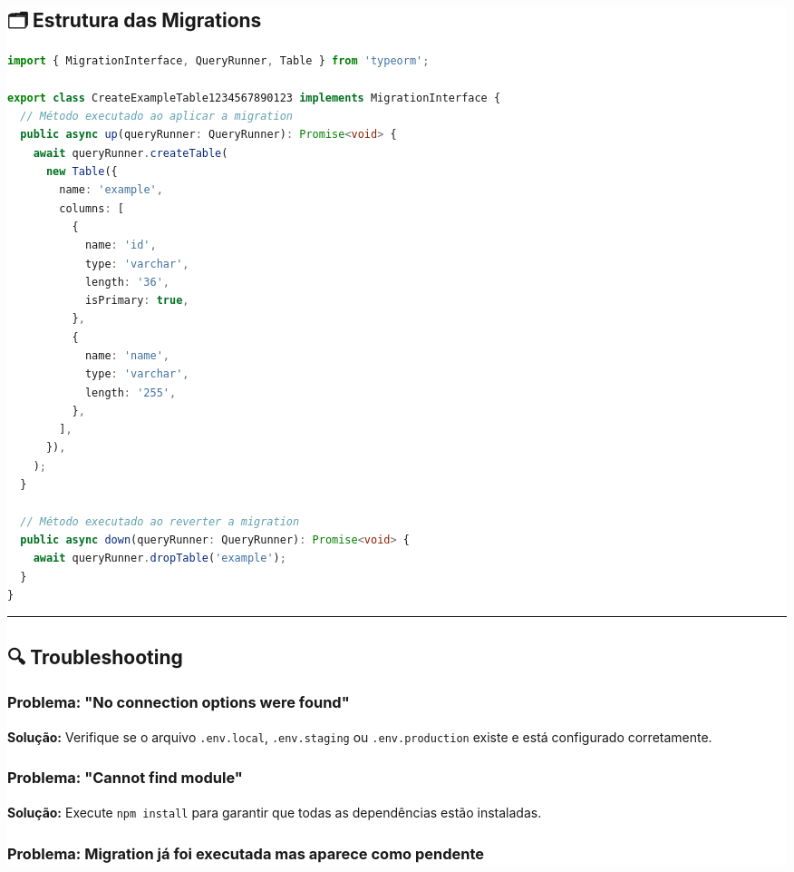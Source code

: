 
## 🗂️ Estrutura das Migrations

```typescript
import { MigrationInterface, QueryRunner, Table } from 'typeorm';

export class CreateExampleTable1234567890123 implements MigrationInterface {
  // Método executado ao aplicar a migration
  public async up(queryRunner: QueryRunner): Promise<void> {
    await queryRunner.createTable(
      new Table({
        name: 'example',
        columns: [
          {
            name: 'id',
            type: 'varchar',
            length: '36',
            isPrimary: true,
          },
          {
            name: 'name',
            type: 'varchar',
            length: '255',
          },
        ],
      }),
    );
  }

  // Método executado ao reverter a migration
  public async down(queryRunner: QueryRunner): Promise<void> {
    await queryRunner.dropTable('example');
  }
}
```

---

## 🔍 Troubleshooting

### Problema: "No connection options were found"

**Solução:** Verifique se o arquivo `.env.local`, `.env.staging` ou `.env.production` existe e está configurado corretamente.

### Problema: "Cannot find module"

**Solução:** Execute `npm install` para garantir que todas as dependências estão instaladas.

### Problema: Migration já foi executada mas aparece como pendente
